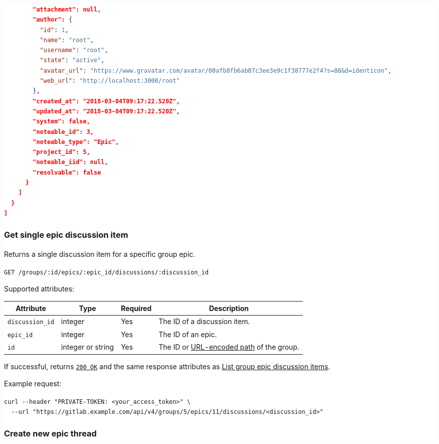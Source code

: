 ```json
        "attachment": null,
        "author": {
          "id": 1,
          "name": "root",
          "username": "root",
          "state": "active",
          "avatar_url": "https://www.gravatar.com/avatar/00afb8fb6ab07c3ee3e9c1f38777e2f4?s=80&d=identicon",
          "web_url": "http://localhost:3000/root"
        },
        "created_at": "2018-03-04T09:17:22.520Z",
        "updated_at": "2018-03-04T09:17:22.520Z",
        "system": false,
        "noteable_id": 3,
        "noteable_type": "Epic",
        "project_id": 5,
        "noteable_iid": null,
        "resolvable": false
      }
    ]
  }
]
```

### Get single epic discussion item

Returns a single discussion item for a specific group epic.

```plaintext
GET /groups/:id/epics/:epic_id/discussions/:discussion_id
```

Supported attributes:

| Attribute       | Type              | Required | Description |
|-----------------|-------------------|----------|-------------|
| `discussion_id` | integer            | Yes      | The ID of a discussion item. |
| `epic_id`       | integer           | Yes      | The ID of an epic. |
| `id`            | integer or string | Yes      | The ID or [URL-encoded path](rest/_index.md#namespaced-paths) of the group. |

If successful, returns [`200 OK`](rest/troubleshooting.md#status-codes) and the same response attributes as [List group epic discussion items](#list-group-epic-discussion-items).

Example request:

```shell
curl --header "PRIVATE-TOKEN: <your_access_token>" \
  --url "https://gitlab.example.com/api/v4/groups/5/epics/11/discussions/<discussion_id>"
```

### Create new epic thread
